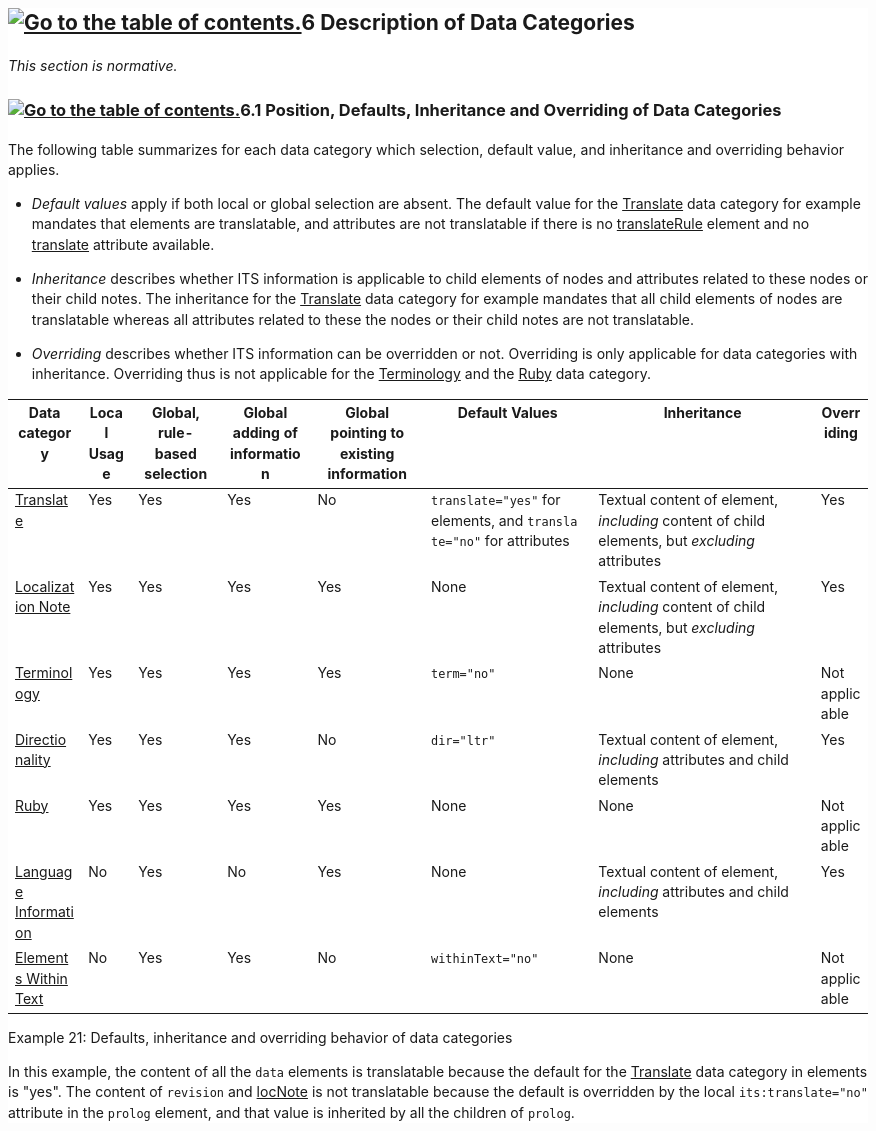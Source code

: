 [<img src="images/topOfPage.gif" title="Go to the table of contents." alt="Go to the table of contents." width="26" height="26" />](#contents)<span id="datacategory-description"></span>6 Description of Data Categories
-------------------------------------------------------------------------------------------------------------------------------------------------------------------------------------------------------------------------

*This section is normative.*

### [<img src="images/topOfPage.gif" title="Go to the table of contents." alt="Go to the table of contents." width="26" height="26" />](#contents)<span id="datacategories-defaults-etc"></span>6.1 Position, Defaults, Inheritance and Overriding of Data Categories

The following table summarizes for each data category which selection, default value, and inheritance and overriding behavior applies.

-   *Default values* apply if both local or global selection are absent. The default value for the [Translate](#trans-datacat) data category for example mandates that elements are translatable, and attributes are not translatable if there is no <a href="#translateRule" class="itsmarkup">translateRule</a> element and no <a href="#att.local.no-ns.attribute.translate" class="itsmarkup">translate</a> attribute available.

-   *Inheritance* describes whether ITS information is applicable to child elements of nodes and attributes related to these nodes or their child notes. The inheritance for the [Translate](#trans-datacat) data category for example mandates that all child elements of nodes are translatable whereas all attributes related to these the nodes or their child notes are not translatable.

-   *Overriding* describes whether ITS information can be overridden or not. Overriding is only applicable for data categories with inheritance. Overriding thus is not applicable for the [Terminology](#terminology) and the [Ruby](#ruby-annotation) data category.

<table><thead><tr class="header"><th>Data category</th><th>Local Usage</th><th>Global, rule-based selection</th><th>Global adding of information</th><th>Global pointing to existing information</th><th>Default Values</th><th>Inheritance</th><th>Overriding</th></tr></thead><tbody><tr class="odd"><td><a href="#trans-datacat">Translate</a></td><td>Yes</td><td>Yes</td><td>Yes</td><td>No</td><td><code>translate="yes"</code> for elements, and <code>translate="no"</code> for attributes</td><td>Textual content of element, <em>including</em> content of child elements, but <em>excluding</em> attributes</td><td>Yes</td></tr><tr class="even"><td><a href="#locNote-datacat">Localization Note</a></td><td>Yes</td><td>Yes</td><td>Yes</td><td>Yes</td><td>None</td><td>Textual content of element, <em>including</em> content of child elements, but <em>excluding</em> attributes</td><td>Yes</td></tr><tr class="odd"><td><a href="#terminology">Terminology</a></td><td>Yes</td><td>Yes</td><td>Yes</td><td>Yes</td><td><code>term="no"</code></td><td>None</td><td>Not applicable</td></tr><tr class="even"><td><a href="#directionality">Directionality</a></td><td>Yes</td><td>Yes</td><td>Yes</td><td>No</td><td><code>dir="ltr"</code></td><td>Textual content of element, <em>including</em> attributes and child elements</td><td>Yes</td></tr><tr class="odd"><td><a href="#ruby-annotation">Ruby</a></td><td>Yes</td><td>Yes</td><td>Yes</td><td>Yes</td><td>None</td><td>None</td><td>Not applicable</td></tr><tr class="even"><td><a href="#language-information">Language Information</a></td><td>No</td><td>Yes</td><td>No</td><td>Yes</td><td>None</td><td>Textual content of element, <em>including</em> attributes and child elements</td><td>Yes</td></tr><tr class="odd"><td><a href="#elements-within-text">Elements Within Text</a></td><td>No</td><td>Yes</td><td>Yes</td><td>No</td><td><code>withinText="no"</code></td><td>None</td><td>Not applicable</td></tr></tbody></table>

<span id="d3e2689">Example 21: Defaults, inheritance and overriding behavior of data categories</span>

In this example, the content of all the `data` elements is translatable because the default for the [Translate](#trans-datacat) data category in elements is "yes". The content of `revision` and <a href="#locNote" class="itsmarkup">locNote</a> is not translatable because the default is overridden by the local `its:translate="no"` attribute in the `prolog` element, and that value is inherited by all the children of `prolog`.
